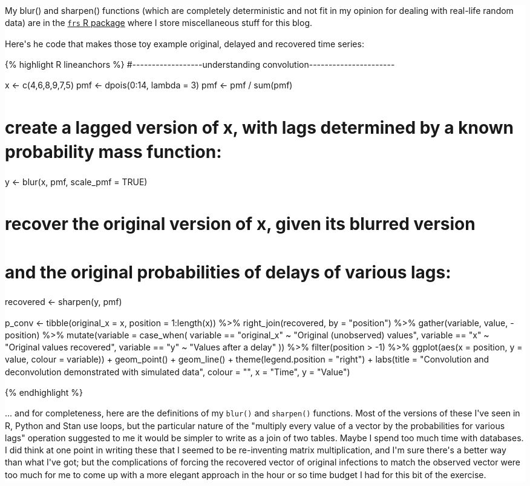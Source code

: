 <object type="image/svg+xml" data='/img/0189-conv-eg.svg' width='100%'><img src='/img/0189-conv-eg.png' width='100%'></object>

My blur() and sharpen() functions (which are completely deterministic and not fit in my opinion for dealing with real-life random data) are in the [`frs` R package](https://github.com/ellisp/frs-r-package/blob/master/pkg/R/convolution.R) where I store miscellaneous stuff for this blog. 

Here's he code that makes those toy example original, delayed and recovered time series:

{% highlight R lineanchors %}
#------------------understanding convolution----------------------

x <- c(4,6,8,9,7,5)
pmf <- dpois(0:14, lambda = 3)
pmf <- pmf / sum(pmf)

# create a lagged version of x, with lags determined by a known probability mass function:
y <- blur(x, pmf, scale_pmf = TRUE)
# recover the original version of x, given its blurred version 
# and the original probabilities of delays of various lags:
recovered <- sharpen(y, pmf)


p_conv <- tibble(original_x = x, position = 1:length(x)) %>%
  right_join(recovered, by = "position") %>%
  gather(variable, value, -position) %>%
  mutate(variable = case_when(
    variable == "original_x" ~ "Original (unobserved) values",
    variable == "x" ~ "Original values recovered",
    variable == "y" ~ "Values after a delay"
   )) %>%
  filter(position > -1) %>%
  ggplot(aes(x = position, y = value, colour = variable)) +
  geom_point() +
  geom_line() +
  theme(legend.position = "right") +
  labs(title = "Convolution and deconvolution demonstrated with simulated data",
       colour = "",
       x = "Time",
       y = "Value")

{% endhighlight %}

... and for completeness, here are the definitions of my `blur()` and `sharpen()` functions. Most of the versions of these I've seen in R, Python and Stan use loops, but the particular nature of the "multiply every value of a vector by the probabilities for various lags" operation suggested to me it would be simpler to write as a join of two tables. Maybe I spend too much time with databases. I did think at one point in writing these that I seemed to be re-inventing matrix multiplication, and I'm sure there's a better way than what I've got; but the complications of forcing the recovered vector of original infections to match the observed vector were too much for me to come up with a more elegant approach in the hour or so time budget I had for this bit of the exercise. 
